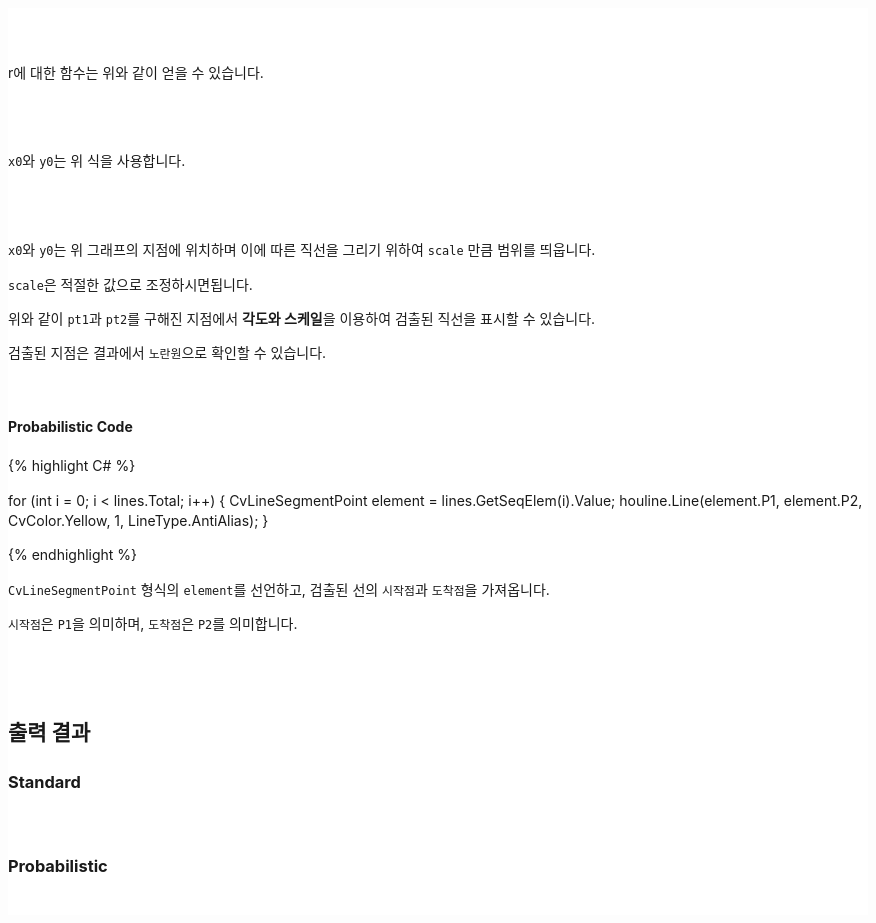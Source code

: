 <br>

<img data-src="{{ site.images }}/assets/posts/C-Sharp/OpenCvSharp2/lecture-25/6.webp" class="lazyload" width="100%" height="100%"/>

r에 대한 함수는 위와 같이 얻을 수 있습니다.

<br>

<img data-src="{{ site.images }}/assets/posts/C-Sharp/OpenCvSharp2/lecture-25/3.webp" class="lazyload" width="100%" height="100%"/>

`x0`와 `y0`는 위 식을 사용합니다.

<bR>

<img data-src="{{ site.images }}/assets/posts/C-Sharp/OpenCvSharp2/lecture-25/7.webp" class="lazyload" width="100%" height="100%"/>

`x0`와 `y0`는 위 그래프의 지점에 위치하며 이에 따른 직선을 그리기 위하여 `scale` 만큼 범위를 띄웁니다.

`scale`은 적절한 값으로 조정하시면됩니다.

위와 같이 `pt1`과 `pt2`를 구해진 지점에서 **각도와 스케일**을 이용하여 검출된 직선을 표시할 수 있습니다.

검출된 지점은 결과에서 `노란원`으로 확인할 수 있습니다.

<br>

#### Probabilistic Code


{% highlight C# %}

for (int i = 0; i < lines.Total; i++)
{
    CvLineSegmentPoint element = lines.GetSeqElem<CvLineSegmentPoint>(i).Value;
    houline.Line(element.P1, element.P2, CvColor.Yellow, 1, LineType.AntiAlias);
}

{% endhighlight %}

`CvLineSegmentPoint` 형식의 `element`를 선언하고, 검출된 선의 `시작점`과 `도착점`을 가져옵니다.

`시작점`은 `P1`을 의미하며, `도착점`은 `P2`를 의미합니다.

<br>
<br>

## 출력 결과

### Standard

<img data-src="{{ site.images }}/assets/posts/C-Sharp/OpenCvSharp2/lecture-25/8.webp" class="lazyload" width="100%" height="100%"/>

<br>

### Probabilistic

<img data-src="{{ site.images }}/assets/posts/C-Sharp/OpenCvSharp2/lecture-25/9.webp" class="lazyload" width="100%" height="100%"/>

[3강]: https://076923.github.io/posts/C-opencv-3/
[4강]: https://076923.github.io/posts/C-opencv-4/
